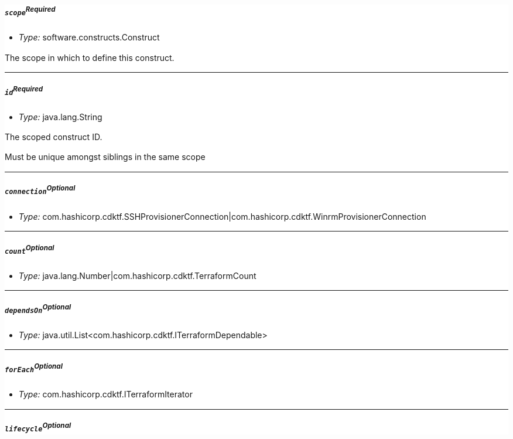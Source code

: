 
##### `scope`<sup>Required</sup> <a name="scope" id="@cdktf/provider-opentelekomcloud.tmsResourceTagsV1.TmsResourceTagsV1.Initializer.parameter.scope"></a>

- *Type:* software.constructs.Construct

The scope in which to define this construct.

---

##### `id`<sup>Required</sup> <a name="id" id="@cdktf/provider-opentelekomcloud.tmsResourceTagsV1.TmsResourceTagsV1.Initializer.parameter.id"></a>

- *Type:* java.lang.String

The scoped construct ID.

Must be unique amongst siblings in the same scope

---

##### `connection`<sup>Optional</sup> <a name="connection" id="@cdktf/provider-opentelekomcloud.tmsResourceTagsV1.TmsResourceTagsV1.Initializer.parameter.connection"></a>

- *Type:* com.hashicorp.cdktf.SSHProvisionerConnection|com.hashicorp.cdktf.WinrmProvisionerConnection

---

##### `count`<sup>Optional</sup> <a name="count" id="@cdktf/provider-opentelekomcloud.tmsResourceTagsV1.TmsResourceTagsV1.Initializer.parameter.count"></a>

- *Type:* java.lang.Number|com.hashicorp.cdktf.TerraformCount

---

##### `dependsOn`<sup>Optional</sup> <a name="dependsOn" id="@cdktf/provider-opentelekomcloud.tmsResourceTagsV1.TmsResourceTagsV1.Initializer.parameter.dependsOn"></a>

- *Type:* java.util.List<com.hashicorp.cdktf.ITerraformDependable>

---

##### `forEach`<sup>Optional</sup> <a name="forEach" id="@cdktf/provider-opentelekomcloud.tmsResourceTagsV1.TmsResourceTagsV1.Initializer.parameter.forEach"></a>

- *Type:* com.hashicorp.cdktf.ITerraformIterator

---

##### `lifecycle`<sup>Optional</sup> <a name="lifecycle" id="@cdktf/provider-opentelekomcloud.tmsResourceTagsV1.TmsResourceTagsV1.Initializer.parameter.lifecycle"></a>
